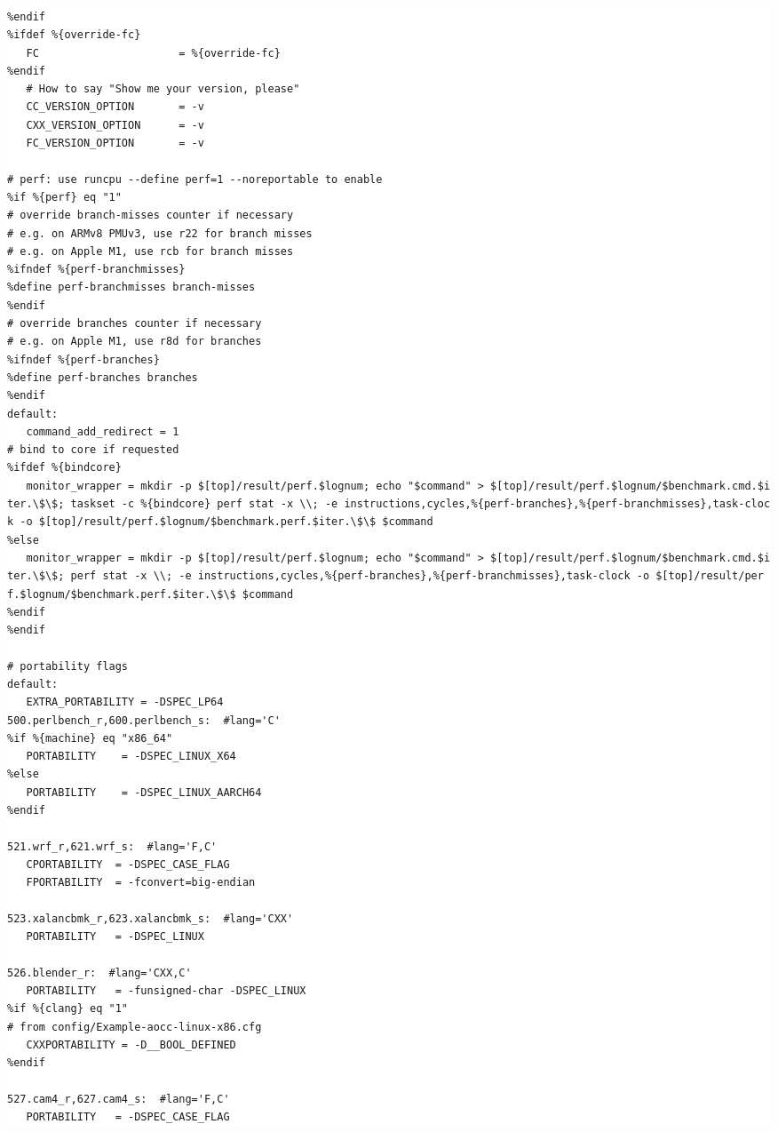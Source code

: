 ```
%endif
%ifdef %{override-fc}
   FC                      = %{override-fc}
%endif
   # How to say "Show me your version, please"
   CC_VERSION_OPTION       = -v
   CXX_VERSION_OPTION      = -v
   FC_VERSION_OPTION       = -v

# perf: use runcpu --define perf=1 --noreportable to enable
%if %{perf} eq "1"
# override branch-misses counter if necessary
# e.g. on ARMv8 PMUv3, use r22 for branch misses
# e.g. on Apple M1, use rcb for branch misses
%ifndef %{perf-branchmisses}
%define perf-branchmisses branch-misses
%endif
# override branches counter if necessary
# e.g. on Apple M1, use r8d for branches
%ifndef %{perf-branches}
%define perf-branches branches
%endif
default:
   command_add_redirect = 1
# bind to core if requested
%ifdef %{bindcore}
   monitor_wrapper = mkdir -p $[top]/result/perf.$lognum; echo "$command" > $[top]/result/perf.$lognum/$benchmark.cmd.$iter.\$\$; taskset -c %{bindcore} perf stat -x \\; -e instructions,cycles,%{perf-branches},%{perf-branchmisses},task-clock -o $[top]/result/perf.$lognum/$benchmark.perf.$iter.\$\$ $command
%else
   monitor_wrapper = mkdir -p $[top]/result/perf.$lognum; echo "$command" > $[top]/result/perf.$lognum/$benchmark.cmd.$iter.\$\$; perf stat -x \\; -e instructions,cycles,%{perf-branches},%{perf-branchmisses},task-clock -o $[top]/result/perf.$lognum/$benchmark.perf.$iter.\$\$ $command
%endif
%endif

# portability flags
default:
   EXTRA_PORTABILITY = -DSPEC_LP64
500.perlbench_r,600.perlbench_s:  #lang='C'
%if %{machine} eq "x86_64"
   PORTABILITY    = -DSPEC_LINUX_X64
%else
   PORTABILITY    = -DSPEC_LINUX_AARCH64
%endif

521.wrf_r,621.wrf_s:  #lang='F,C'
   CPORTABILITY  = -DSPEC_CASE_FLAG
   FPORTABILITY  = -fconvert=big-endian

523.xalancbmk_r,623.xalancbmk_s:  #lang='CXX'
   PORTABILITY   = -DSPEC_LINUX

526.blender_r:  #lang='CXX,C'
   PORTABILITY   = -funsigned-char -DSPEC_LINUX
%if %{clang} eq "1"
# from config/Example-aocc-linux-x86.cfg
   CXXPORTABILITY = -D__BOOL_DEFINED
%endif

527.cam4_r,627.cam4_s:  #lang='F,C'
   PORTABILITY   = -DSPEC_CASE_FLAG
```